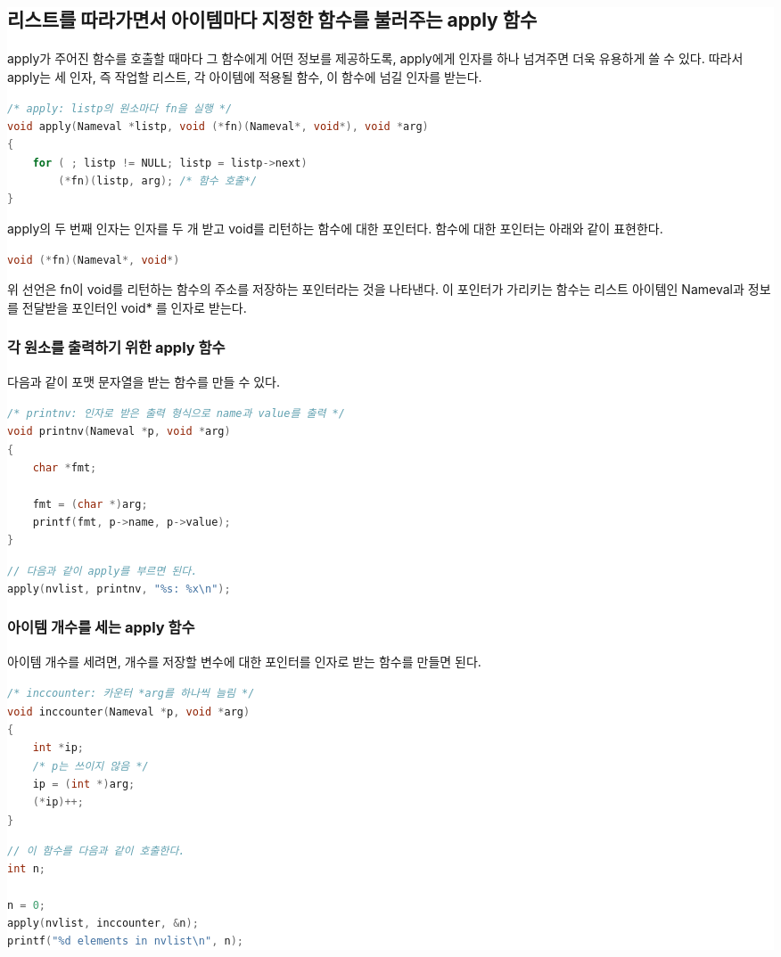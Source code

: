 ## 리스트를 따라가면서 아이템마다 지정한 함수를 불러주는 apply 함수
apply가 주어진 함수를 호출할 때마다 그 함수에게 어떤 정보를 제공하도록, apply에게 인자를 하나 넘겨주면 더욱 유용하게 쓸 수 있다.
따라서 apply는 세 인자, 즉 작업할 리스트, 각 아이템에 적용될 함수, 이 함수에 넘길 인자를 받는다.
```c
/* apply: listp의 원소마다 fn을 실행 */
void apply(Nameval *listp, void (*fn)(Nameval*, void*), void *arg)
{
	for ( ; listp != NULL; listp = listp->next)
		(*fn)(listp, arg); /* 함수 호출*/
}
```

apply의 두 번째 인자는 인자를 두 개 받고 void를 리턴하는 함수에 대한 포인터다.
함수에 대한 포인터는 아래와 같이 표현한다.
```c
void (*fn)(Nameval*, void*)
```
위 선언은 fn이 void를 리턴하는 함수의 주소를 저장하는 포인터라는 것을 나타낸다.
이 포인터가 가리키는 함수는 리스트 아이템인 Nameval과 정보를 전달받을 포인터인 void* 를 인자로 받는다.
### 각 원소를 출력하기 위한 apply 함수
다음과 같이 포맷 문자열을 받는 함수를 만들 수 있다.
```c
/* printnv: 인자로 받은 출력 형식으로 name과 value를 출력 */
void printnv(Nameval *p, void *arg)
{
	char *fmt;

	fmt = (char *)arg;
	printf(fmt, p->name, p->value);
}
```
```c
// 다음과 같이 apply를 부르면 된다.
apply(nvlist, printnv, "%s: %x\n");
```

### 아이템 개수를 세는 apply 함수
아이템 개수를 세려면, 개수를 저장할 변수에 대한 포인터를 인자로 받는 함수를 만들면 된다.
```c
/* inccounter: 카운터 *arg를 하나씩 늘림 */
void inccounter(Nameval *p, void *arg)
{
	int *ip;
	/* p는 쓰이지 않음 */
	ip = (int *)arg;
	(*ip)++;
}
```
```c
// 이 함수를 다음과 같이 호출한다.
int n;

n = 0;
apply(nvlist, inccounter, &n);
printf("%d elements in nvlist\n", n);
```
